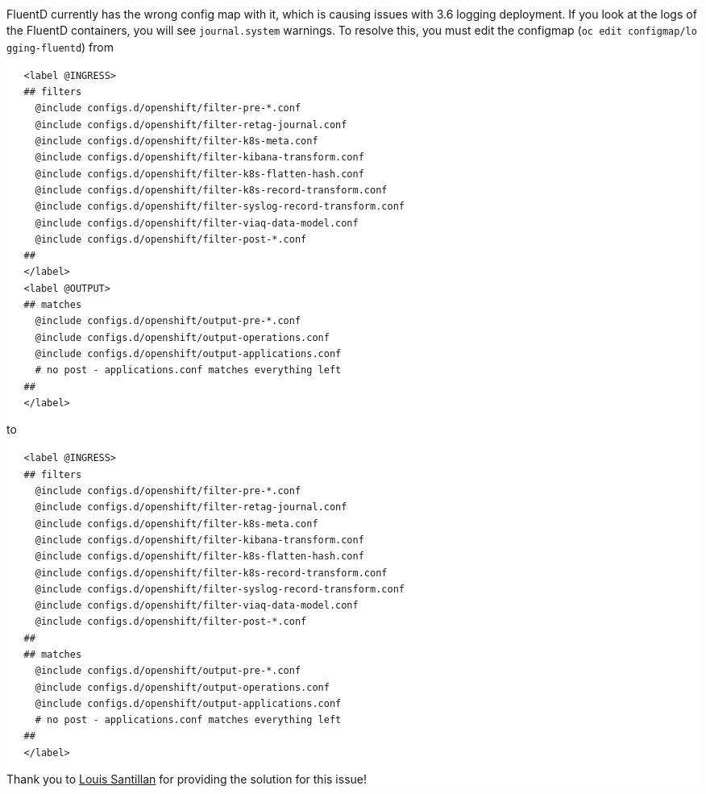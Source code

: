 FluentD currently has the wrong config map with it, which is causing issues with 3.6 logging deployment. If you look at the logs of the FluentD containers, you will see `journal.system` warnings. To resolve this, you must edit the configmap (`oc edit configmap/logging-fluentd`) from

```
   <label @INGRESS>
   ## filters
     @include configs.d/openshift/filter-pre-*.conf
     @include configs.d/openshift/filter-retag-journal.conf
     @include configs.d/openshift/filter-k8s-meta.conf
     @include configs.d/openshift/filter-kibana-transform.conf
     @include configs.d/openshift/filter-k8s-flatten-hash.conf
     @include configs.d/openshift/filter-k8s-record-transform.conf
     @include configs.d/openshift/filter-syslog-record-transform.conf
     @include configs.d/openshift/filter-viaq-data-model.conf
     @include configs.d/openshift/filter-post-*.conf
   ##
   </label>
   <label @OUTPUT>
   ## matches
     @include configs.d/openshift/output-pre-*.conf
     @include configs.d/openshift/output-operations.conf
     @include configs.d/openshift/output-applications.conf
     # no post - applications.conf matches everything left
   ##
   </label>
```
to
```
   <label @INGRESS>
   ## filters
     @include configs.d/openshift/filter-pre-*.conf
     @include configs.d/openshift/filter-retag-journal.conf
     @include configs.d/openshift/filter-k8s-meta.conf
     @include configs.d/openshift/filter-kibana-transform.conf
     @include configs.d/openshift/filter-k8s-flatten-hash.conf
     @include configs.d/openshift/filter-k8s-record-transform.conf
     @include configs.d/openshift/filter-syslog-record-transform.conf
     @include configs.d/openshift/filter-viaq-data-model.conf
     @include configs.d/openshift/filter-post-*.conf
   ##
   ## matches
     @include configs.d/openshift/output-pre-*.conf
     @include configs.d/openshift/output-operations.conf
     @include configs.d/openshift/output-applications.conf
     # no post - applications.conf matches everything left
   ##
   </label>
```

Thank you to [Louis Santillan](https://github.com/lpsantil) for providing the solution for this issue! 